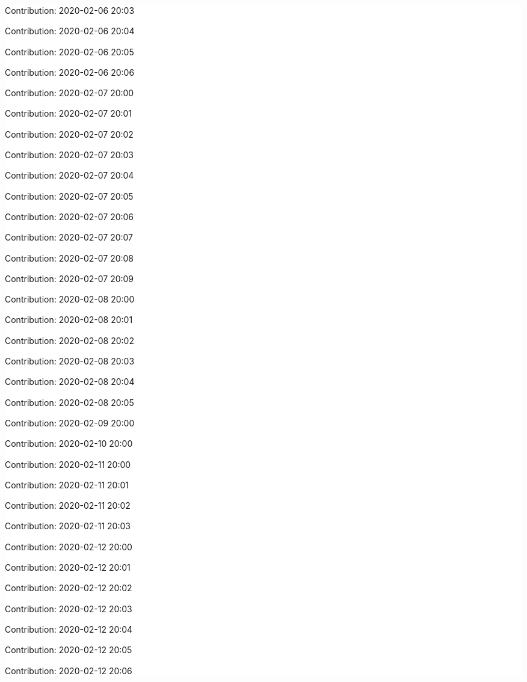 Contribution: 2020-02-06 20:03

Contribution: 2020-02-06 20:04

Contribution: 2020-02-06 20:05

Contribution: 2020-02-06 20:06

Contribution: 2020-02-07 20:00

Contribution: 2020-02-07 20:01

Contribution: 2020-02-07 20:02

Contribution: 2020-02-07 20:03

Contribution: 2020-02-07 20:04

Contribution: 2020-02-07 20:05

Contribution: 2020-02-07 20:06

Contribution: 2020-02-07 20:07

Contribution: 2020-02-07 20:08

Contribution: 2020-02-07 20:09

Contribution: 2020-02-08 20:00

Contribution: 2020-02-08 20:01

Contribution: 2020-02-08 20:02

Contribution: 2020-02-08 20:03

Contribution: 2020-02-08 20:04

Contribution: 2020-02-08 20:05

Contribution: 2020-02-09 20:00

Contribution: 2020-02-10 20:00

Contribution: 2020-02-11 20:00

Contribution: 2020-02-11 20:01

Contribution: 2020-02-11 20:02

Contribution: 2020-02-11 20:03

Contribution: 2020-02-12 20:00

Contribution: 2020-02-12 20:01

Contribution: 2020-02-12 20:02

Contribution: 2020-02-12 20:03

Contribution: 2020-02-12 20:04

Contribution: 2020-02-12 20:05

Contribution: 2020-02-12 20:06
